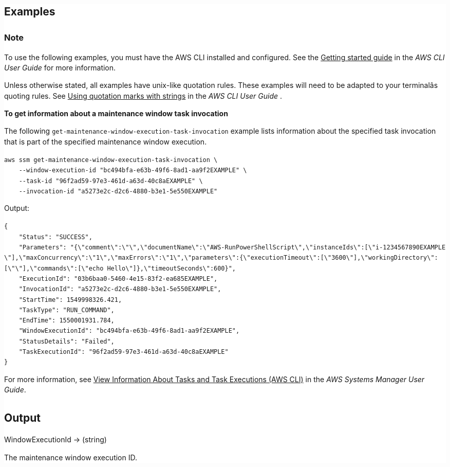 ## Examples

### Note

To use the following examples, you must have the AWS CLI installed and configured. See the [Getting started guide](https://docs.aws.amazon.com/cli/latest/userguide/cli-chap-getting-started.html) in the *AWS CLI User Guide* for more information.

Unless otherwise stated, all examples have unix-like quotation rules. These examples will need to be adapted to your terminalâs quoting rules. See [Using quotation marks with strings](https://docs.aws.amazon.com/cli/latest/userguide/cli-usage-parameters-quoting-strings.html) in the *AWS CLI User Guide* .

**To get information about a maintenance window task invocation**

The following `get-maintenance-window-execution-task-invocation` example lists information about the specified task invocation that is part of the specified maintenance window execution.

```
aws ssm get-maintenance-window-execution-task-invocation \
    --window-execution-id "bc494bfa-e63b-49f6-8ad1-aa9f2EXAMPLE" \
    --task-id "96f2ad59-97e3-461d-a63d-40c8aEXAMPLE" \
    --invocation-id "a5273e2c-d2c6-4880-b3e1-5e550EXAMPLE"
```

Output:

```
{
    "Status": "SUCCESS",
    "Parameters": "{\"comment\":\"\",\"documentName\":\"AWS-RunPowerShellScript\",\"instanceIds\":[\"i-1234567890EXAMPLE\"],\"maxConcurrency\":\"1\",\"maxErrors\":\"1\",\"parameters\":{\"executionTimeout\":[\"3600\"],\"workingDirectory\":[\"\"],\"commands\":[\"echo Hello\"]},\"timeoutSeconds\":600}",
    "ExecutionId": "03b6baa0-5460-4e15-83f2-ea685EXAMPLE",
    "InvocationId": "a5273e2c-d2c6-4880-b3e1-5e550EXAMPLE",
    "StartTime": 1549998326.421,
    "TaskType": "RUN_COMMAND",
    "EndTime": 1550001931.784,
    "WindowExecutionId": "bc494bfa-e63b-49f6-8ad1-aa9f2EXAMPLE",
    "StatusDetails": "Failed",
    "TaskExecutionId": "96f2ad59-97e3-461d-a63d-40c8aEXAMPLE"
}
```

For more information, see [View Information About Tasks and Task Executions (AWS CLI)](https://docs.aws.amazon.com/systems-manager/latest/userguide/mw-cli-tutorial-task-info.html) in the *AWS Systems Manager User Guide*.

## Output

WindowExecutionId -> (string)

The maintenance window execution ID.
